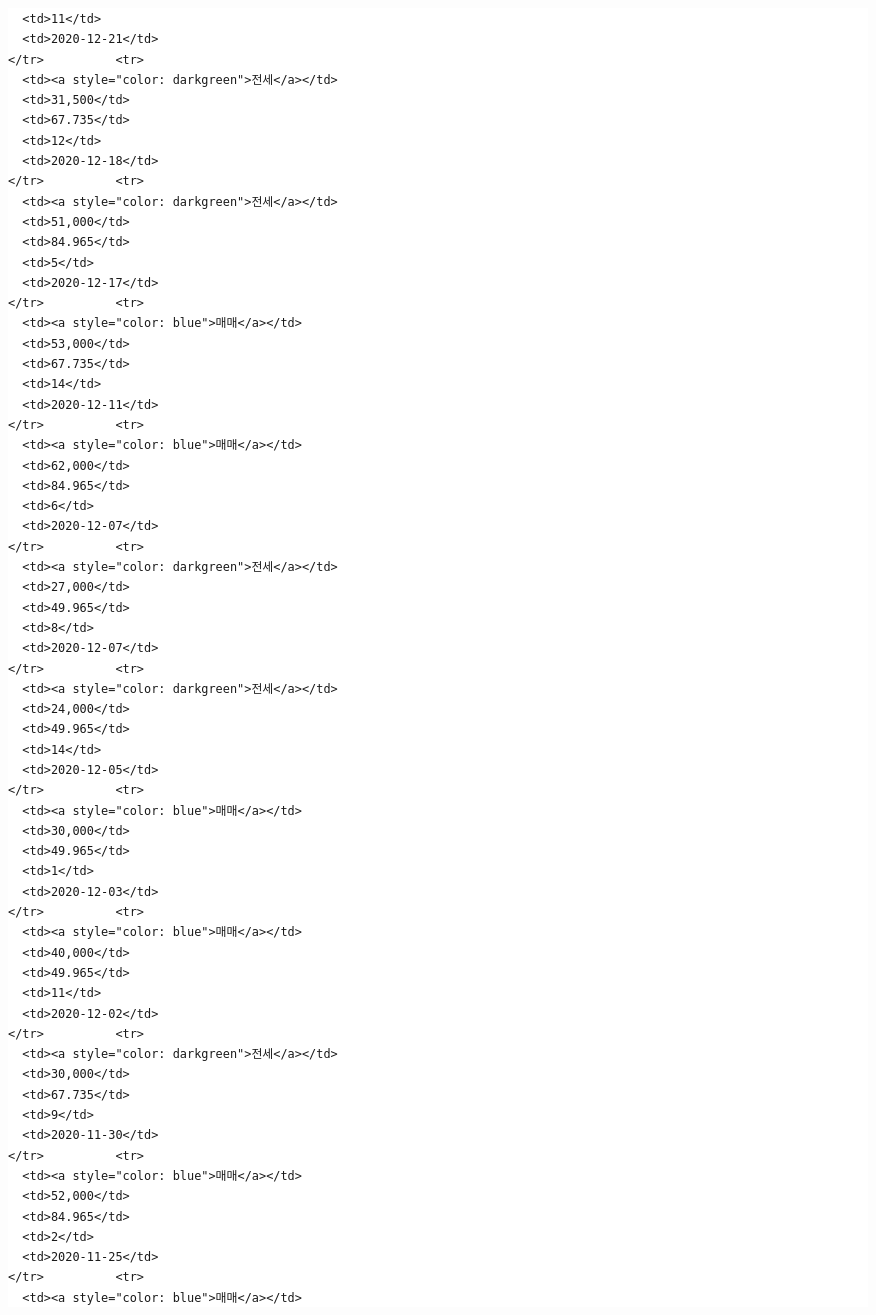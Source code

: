       <td>11</td>
      <td>2020-12-21</td>
    </tr>          <tr>
      <td><a style="color: darkgreen">전세</a></td>
      <td>31,500</td>
      <td>67.735</td>
      <td>12</td>
      <td>2020-12-18</td>
    </tr>          <tr>
      <td><a style="color: darkgreen">전세</a></td>
      <td>51,000</td>
      <td>84.965</td>
      <td>5</td>
      <td>2020-12-17</td>
    </tr>          <tr>
      <td><a style="color: blue">매매</a></td>
      <td>53,000</td>
      <td>67.735</td>
      <td>14</td>
      <td>2020-12-11</td>
    </tr>          <tr>
      <td><a style="color: blue">매매</a></td>
      <td>62,000</td>
      <td>84.965</td>
      <td>6</td>
      <td>2020-12-07</td>
    </tr>          <tr>
      <td><a style="color: darkgreen">전세</a></td>
      <td>27,000</td>
      <td>49.965</td>
      <td>8</td>
      <td>2020-12-07</td>
    </tr>          <tr>
      <td><a style="color: darkgreen">전세</a></td>
      <td>24,000</td>
      <td>49.965</td>
      <td>14</td>
      <td>2020-12-05</td>
    </tr>          <tr>
      <td><a style="color: blue">매매</a></td>
      <td>30,000</td>
      <td>49.965</td>
      <td>1</td>
      <td>2020-12-03</td>
    </tr>          <tr>
      <td><a style="color: blue">매매</a></td>
      <td>40,000</td>
      <td>49.965</td>
      <td>11</td>
      <td>2020-12-02</td>
    </tr>          <tr>
      <td><a style="color: darkgreen">전세</a></td>
      <td>30,000</td>
      <td>67.735</td>
      <td>9</td>
      <td>2020-11-30</td>
    </tr>          <tr>
      <td><a style="color: blue">매매</a></td>
      <td>52,000</td>
      <td>84.965</td>
      <td>2</td>
      <td>2020-11-25</td>
    </tr>          <tr>
      <td><a style="color: blue">매매</a></td>